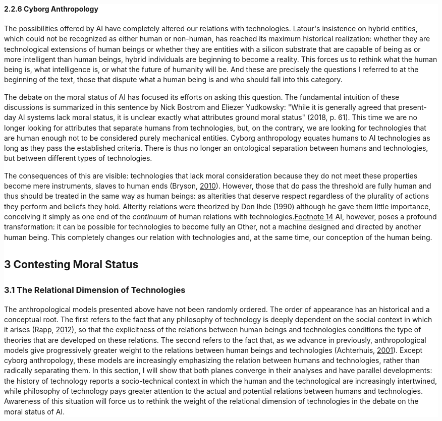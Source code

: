 #### 2.2.6 Cyborg Anthropology

The possibilities offered by AI have completely altered our relations with technologies. Latour's insistence on hybrid entities, which could not be recognized as either human or non-human, has reached its maximum historical realization: whether they are technological extensions of human beings or whether they are entities with a silicon substrate that are capable of being as or more intelligent than human beings, hybrid individuals are beginning to become a reality. This forces us to rethink what the human being is, what intelligence is, or what the future of humanity will be. And these are precisely the questions I referred to at the beginning of the text, those that dispute what a human being is and who should fall into this category.

The debate on the moral status of AI has focused its efforts on asking this question. The fundamental intuition of these discussions is summarized in this sentence by Nick Bostrom and Eliezer Yudkowsky: "While it is generally agreed that present-day AI systems lack moral status, it is unclear exactly what attributes ground moral status" (2018, p. 61). This time we are no longer looking for attributes that separate humans from technologies, but, on the contrary, we are looking for technologies that are human enough not to be considered purely mechanical entities. Cyborg anthropology equates humans to AI technologies as long as they pass the established criteria. There is thus no longer an ontological separation between humans and technologies, but between different types of technologies.

The consequences of this are visible: technologies that lack moral consideration because they do not meet these properties become mere instruments, slaves to human ends (Bryson, [2010](https://link.springer.com/article/10.1007/s13347-023-00682-z#ref-CR7 "Bryson, J. J. (2010). Robots should be slaves. In Y. Wilkins (Ed.), Close engagements with artificial companions: Key social, psychological, ethical and design issues (pp. 63–74). John Benjamins.")). However, those that do pass the threshold are fully human and thus should be treated in the same way as human beings: as alterities that deserve respect regardless of the plurality of actions they perform and beliefs they hold. Alterity relations were theorized by Don Ihde ([1990](https://link.springer.com/article/10.1007/s13347-023-00682-z#ref-CR34 "Ihde, D. (1990). Technology and the Lifeworld. Indiana University Press.")) although he gave them little importance, conceiving it simply as one end of the _continuum_ of human relations with technologies.[Footnote 14](#Fn14) AI, however, poses a profound transformation: it can be possible for technologies to become fully an Other, not a machine designed and directed by another human being. This completely changes our relation with technologies and, at the same time, our conception of the human being.


## 3 Contesting Moral Status

### 3.1 The Relational Dimension of Technologies

The anthropological models presented above have not been randomly ordered. The order of appearance has an historical and a conceptual root. The first refers to the fact that any philosophy of technology is deeply dependent on the social context in which it arises (Rapp, [2012](https://link.springer.com/article/10.1007/s13347-023-00682-z#ref-CR67 "Rapp, F. (2012). Analytical philosophy of technology. Springer.")), so that the explicitness of the relations between human beings and technologies conditions the type of theories that are developed on these relations. The second refers to the fact that, as we advance in previously, anthropological models give progressively greater weight to the relations between human beings and technologies (Achterhuis, [2001](https://link.springer.com/article/10.1007/s13347-023-00682-z#ref-CR1 "Achterhuis, H. (Ed.). (2001). American philosophy of technology: The empirical turn. Indiana University Press.")). Except cyborg anthropology, these models are increasingly emphasizing the relation between humans and technologies, rather than radically separating them. In this section, I will show that both planes converge in their analyses and have parallel developments: the history of technology reports a socio-technical context in which the human and the technological are increasingly intertwined, while philosophy of technology pays greater attention to the actual and potential relations between humans and technologies. Awareness of this situation will force us to rethink the weight of the relational dimension of technologies in the debate on the moral status of AI.
